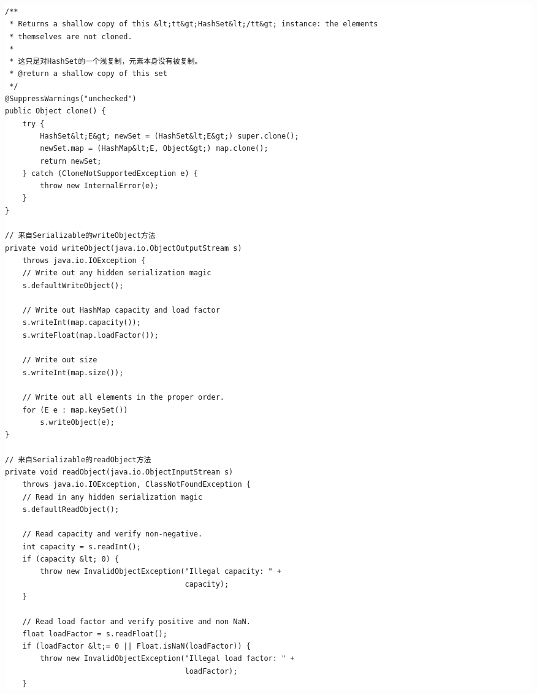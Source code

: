     /**
     * Returns a shallow copy of this &lt;tt&gt;HashSet&lt;/tt&gt; instance: the elements
     * themselves are not cloned.
     *
     * 这只是对HashSet的一个浅复制，元素本身没有被复制。
     * @return a shallow copy of this set
     */
    @SuppressWarnings("unchecked")
    public Object clone() {
        try {
            HashSet&lt;E&gt; newSet = (HashSet&lt;E&gt;) super.clone();
            newSet.map = (HashMap&lt;E, Object&gt;) map.clone();
            return newSet;
        } catch (CloneNotSupportedException e) {
            throw new InternalError(e);
        }
    }

    // 来自Serializable的writeObject方法
    private void writeObject(java.io.ObjectOutputStream s)
        throws java.io.IOException {
        // Write out any hidden serialization magic
        s.defaultWriteObject();

        // Write out HashMap capacity and load factor
        s.writeInt(map.capacity());
        s.writeFloat(map.loadFactor());

        // Write out size
        s.writeInt(map.size());

        // Write out all elements in the proper order.
        for (E e : map.keySet())
            s.writeObject(e);
    }

    // 来自Serializable的readObject方法
    private void readObject(java.io.ObjectInputStream s)
        throws java.io.IOException, ClassNotFoundException {
        // Read in any hidden serialization magic
        s.defaultReadObject();

        // Read capacity and verify non-negative.
        int capacity = s.readInt();
        if (capacity &lt; 0) {
            throw new InvalidObjectException("Illegal capacity: " +
                                             capacity);
        }

        // Read load factor and verify positive and non NaN.
        float loadFactor = s.readFloat();
        if (loadFactor &lt;= 0 || Float.isNaN(loadFactor)) {
            throw new InvalidObjectException("Illegal load factor: " +
                                             loadFactor);
        }
